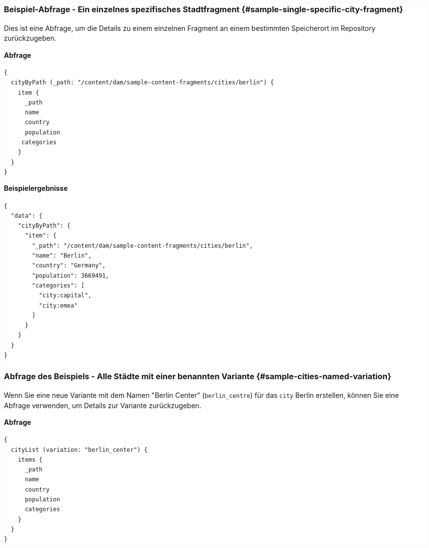 ### Beispiel-Abfrage - Ein einzelnes spezifisches Stadtfragment {#sample-single-specific-city-fragment}

Dies ist eine Abfrage, um die Details zu einem einzelnen Fragment an einem bestimmten Speicherort im Repository zurückzugeben.

**Abfrage**

```xml
{
  cityByPath (_path: "/content/dam/sample-content-fragments/cities/berlin") {
    item {
      _path
      name
      country
      population
     categories
    }
  }
}
```

**Beispielergebnisse**

```xml
{
  "data": {
    "cityByPath": {
      "item": {
        "_path": "/content/dam/sample-content-fragments/cities/berlin",
        "name": "Berlin",
        "country": "Germany",
        "population": 3669491,
        "categories": [
          "city:capital",
          "city:emea"
        ]
      }
    }
  }
}
```

### Abfrage des Beispiels - Alle Städte mit einer benannten Variante {#sample-cities-named-variation}

Wenn Sie eine neue Variante mit dem Namen &quot;Berlin Center&quot; (`berlin_centre`) für das `city` Berlin erstellen, können Sie eine Abfrage verwenden, um Details zur Variante zurückzugeben.

**Abfrage**

```xml
{
  cityList (variation: "berlin_center") {
    items {
      _path
      name
      country
      population
      categories
    }
  }
}
```
